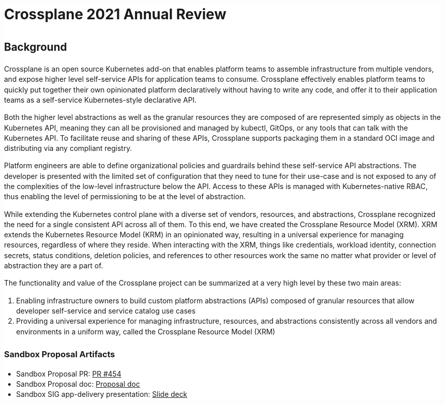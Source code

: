 # Crossplane 2021 Annual Review

## Background

Crossplane is an open source Kubernetes add-on that enables platform teams to assemble
infrastructure from multiple vendors, and expose higher level self-service APIs for application
teams to consume. Crossplane effectively enables platform teams to quickly put together their own
opinionated platform declaratively without having to write any code, and offer it to their
application teams as a self-service Kubernetes-style declarative API.

Both the higher level abstractions as well as the granular resources they are composed of are
represented simply as objects in the Kubernetes API, meaning they can all be provisioned and managed
by kubectl, GitOps, or any tools that can talk with the Kubernetes API. To facilitate reuse and
sharing of these APIs, Crossplane supports packaging them in a standard OCI image and distributing
via any compliant registry.

Platform engineers are able to define organizational policies and guardrails behind these
self-service API abstractions. The developer is presented with the limited set of configuration that
they need to tune for their use-case and is not exposed to any of the complexities of the low-level
infrastructure below the API.  Access to these APIs is managed with Kubernetes-native RBAC, thus
enabling the level of permissioning to be at the level of abstraction.

While extending the Kubernetes control plane with a diverse set of vendors, resources, and
abstractions, Crossplane recognized the need for a single consistent API across all of them. To this
end, we have created the Crossplane Resource Model (XRM).  XRM extends the Kubernetes Resource Model
(KRM) in an opinionated way, resulting in a universal experience for managing resources, regardless
of where they reside. When interacting with the XRM, things like credentials, workload identity,
connection secrets, status conditions, deletion policies, and references to other resources work the
same no matter what provider or level of abstraction they are a part of.

The functionality and value of the Crossplane project can be summarized at a very high level by
these two main areas:

1. Enabling infrastructure owners to build custom platform abstractions (APIs) composed of granular
   resources that allow developer self-service and service catalog use cases
1. Providing a universal experience for managing infrastructure, resources, and abstractions
   consistently across all vendors and environments in a uniform way, called the Crossplane Resource
   Model (XRM)

### Sandbox Proposal Artifacts

* Sandbox Proposal PR: [PR #454](https://github.com/cncf/toc/pull/454)
* Sandbox Proposal doc: [Proposal
  doc](https://github.com/cncf/toc/blob/master/proposals/sandbox/crossplane.md)
* Sandbox SIG app-delivery presentation: [Slide
  deck](https://docs.google.com/presentation/d/1HEQtVMwQxrpkQg2UWUNi0RPdjmJ6TaZLr50Cr_anNeQ/edit?usp=sharing)

